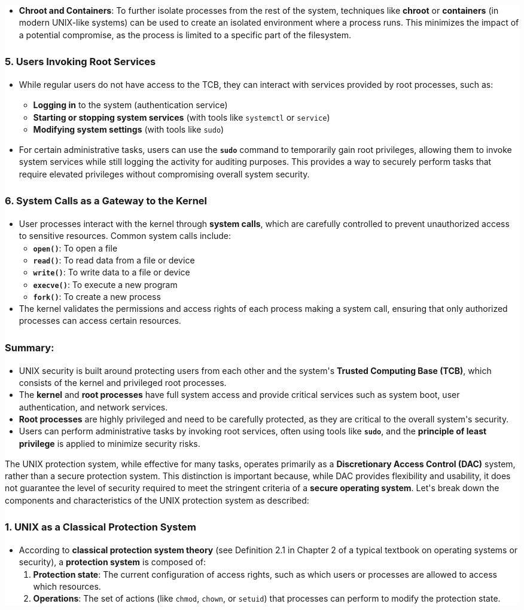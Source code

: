   - **Chroot and Containers**: To further isolate processes from the rest of the system, techniques like **chroot** or **containers** (in modern UNIX-like systems) can be used to create an isolated environment where a process runs. This minimizes the impact of a potential compromise, as the process is limited to a specific part of the filesystem.

### 5. **Users Invoking Root Services**
   - While regular users do not have access to the TCB, they can interact with services provided by root processes, such as:
     - **Logging in** to the system (authentication service)
     - **Starting or stopping system services** (with tools like `systemctl` or `service`)
     - **Modifying system settings** (with tools like `sudo`)

   - For certain administrative tasks, users can use the **`sudo`** command to temporarily gain root privileges, allowing them to invoke system services while still logging the activity for auditing purposes. This provides a way to securely perform tasks that require elevated privileges without compromising overall system security.

### 6. **System Calls as a Gateway to the Kernel**
   - User processes interact with the kernel through **system calls**, which are carefully controlled to prevent unauthorized access to sensitive resources. Common system calls include:
     - **`open()`**: To open a file
     - **`read()`**: To read data from a file or device
     - **`write()`**: To write data to a file or device
     - **`execve()`**: To execute a new program
     - **`fork()`**: To create a new process
   - The kernel validates the permissions and access rights of each process making a system call, ensuring that only authorized processes can access certain resources.

### Summary:
- UNIX security is built around protecting users from each other and the system's **Trusted Computing Base (TCB)**, which consists of the kernel and privileged root processes.
- The **kernel** and **root processes** have full system access and provide critical services such as system boot, user authentication, and network services.
- **Root processes** are highly privileged and need to be carefully protected, as they are critical to the overall system's security.
- Users can perform administrative tasks by invoking root services, often using tools like **`sudo`**, and the **principle of least privilege** is applied to minimize security risks.

The UNIX protection system, while effective for many tasks, operates primarily as a **Discretionary Access Control (DAC)** system, rather than a secure protection system. This distinction is important because, while DAC provides flexibility and usability, it does not guarantee the level of security required to meet the stringent criteria of a **secure operating system**. Let's break down the components and characteristics of the UNIX protection system as described:

### 1. **UNIX as a Classical Protection System**
   - According to **classical protection system theory** (see Definition 2.1 in Chapter 2 of a typical textbook on operating systems or security), a **protection system** is composed of:
     1. **Protection state**: The current configuration of access rights, such as which users or processes are allowed to access which resources.
     2. **Operations**: The set of actions (like `chmod`, `chown`, or `setuid`) that processes can perform to modify the protection state.
   